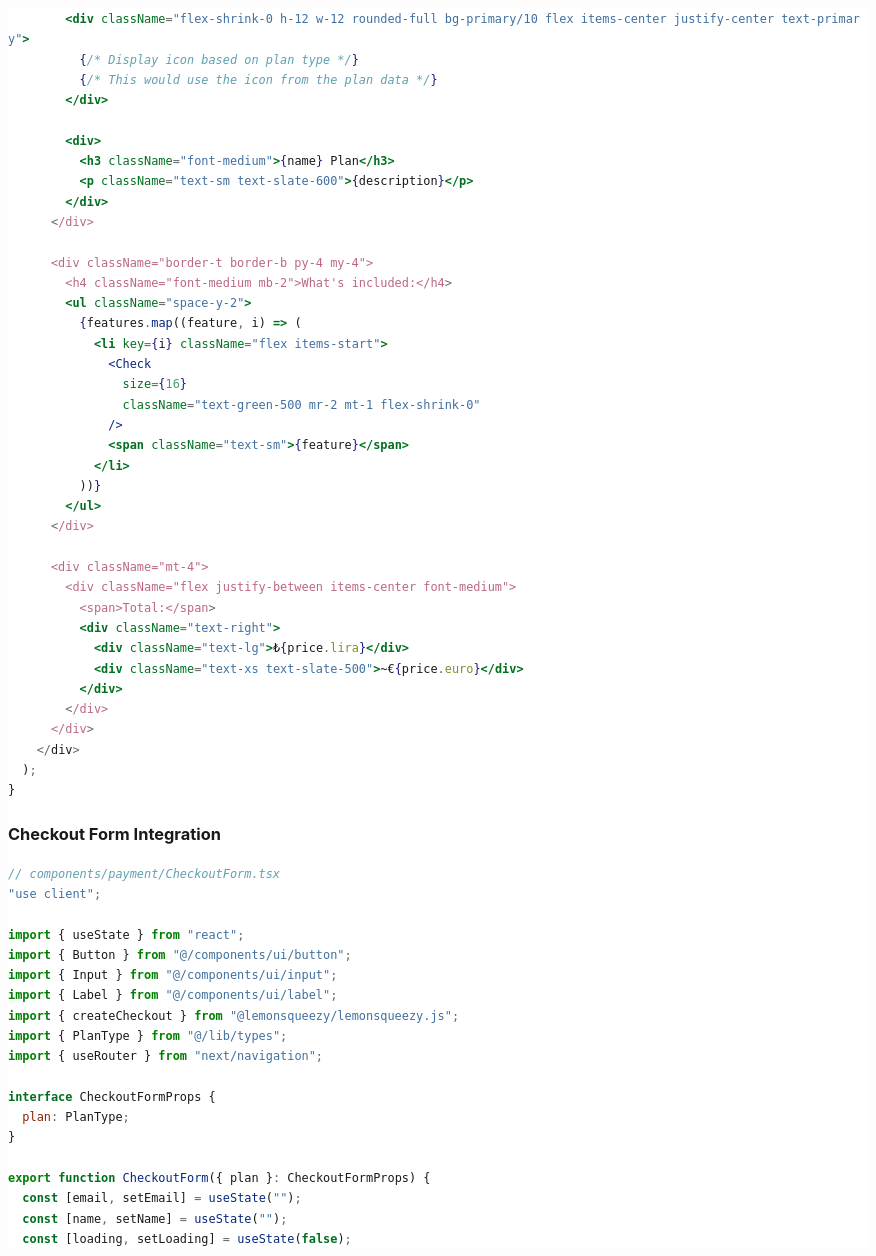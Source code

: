```jsx
        <div className="flex-shrink-0 h-12 w-12 rounded-full bg-primary/10 flex items-center justify-center text-primary">
          {/* Display icon based on plan type */}
          {/* This would use the icon from the plan data */}
        </div>

        <div>
          <h3 className="font-medium">{name} Plan</h3>
          <p className="text-sm text-slate-600">{description}</p>
        </div>
      </div>

      <div className="border-t border-b py-4 my-4">
        <h4 className="font-medium mb-2">What's included:</h4>
        <ul className="space-y-2">
          {features.map((feature, i) => (
            <li key={i} className="flex items-start">
              <Check
                size={16}
                className="text-green-500 mr-2 mt-1 flex-shrink-0"
              />
              <span className="text-sm">{feature}</span>
            </li>
          ))}
        </ul>
      </div>

      <div className="mt-4">
        <div className="flex justify-between items-center font-medium">
          <span>Total:</span>
          <div className="text-right">
            <div className="text-lg">₺{price.lira}</div>
            <div className="text-xs text-slate-500">~€{price.euro}</div>
          </div>
        </div>
      </div>
    </div>
  );
}
```

### Checkout Form Integration

```jsx
// components/payment/CheckoutForm.tsx
"use client";

import { useState } from "react";
import { Button } from "@/components/ui/button";
import { Input } from "@/components/ui/input";
import { Label } from "@/components/ui/label";
import { createCheckout } from "@lemonsqueezy/lemonsqueezy.js";
import { PlanType } from "@/lib/types";
import { useRouter } from "next/navigation";

interface CheckoutFormProps {
  plan: PlanType;
}

export function CheckoutForm({ plan }: CheckoutFormProps) {
  const [email, setEmail] = useState("");
  const [name, setName] = useState("");
  const [loading, setLoading] = useState(false);
```